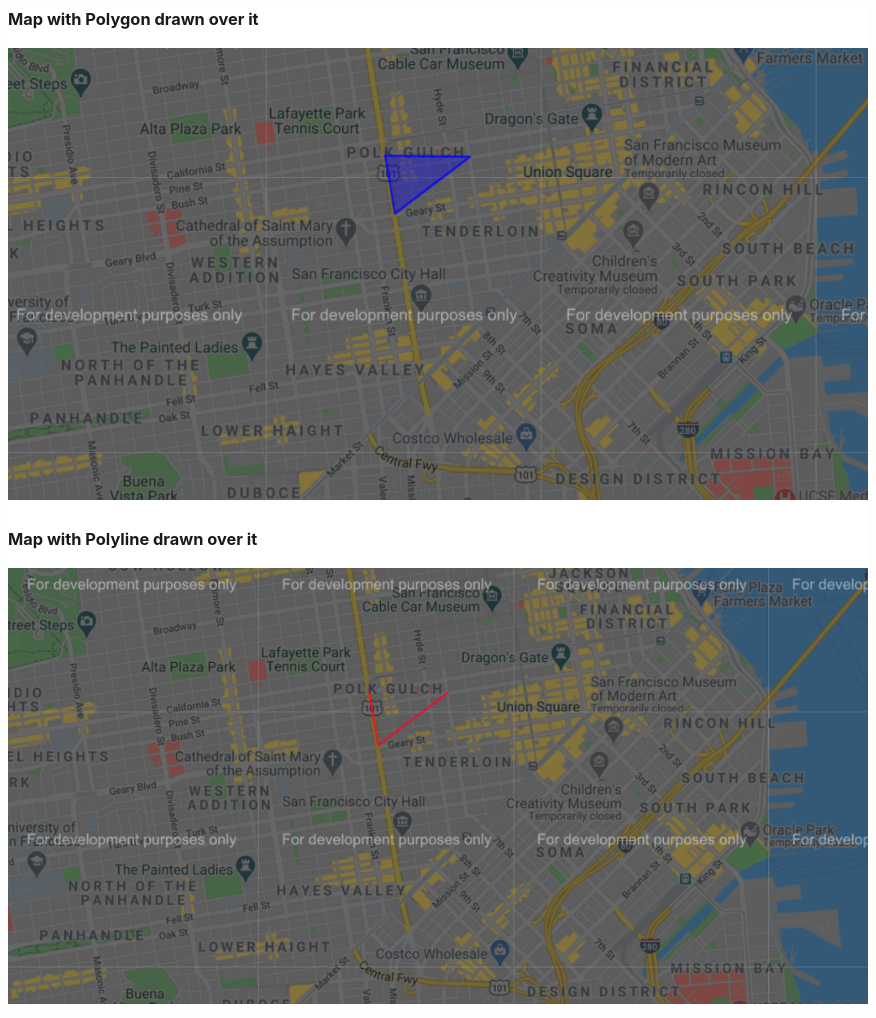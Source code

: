 ### Map with Polygon drawn over it
![Polygon Map](/assets/Polygonmap.PNG)

### Map with Polyline drawn over it
![Polyline Map](/assets/Polylinesmap.PNG)
